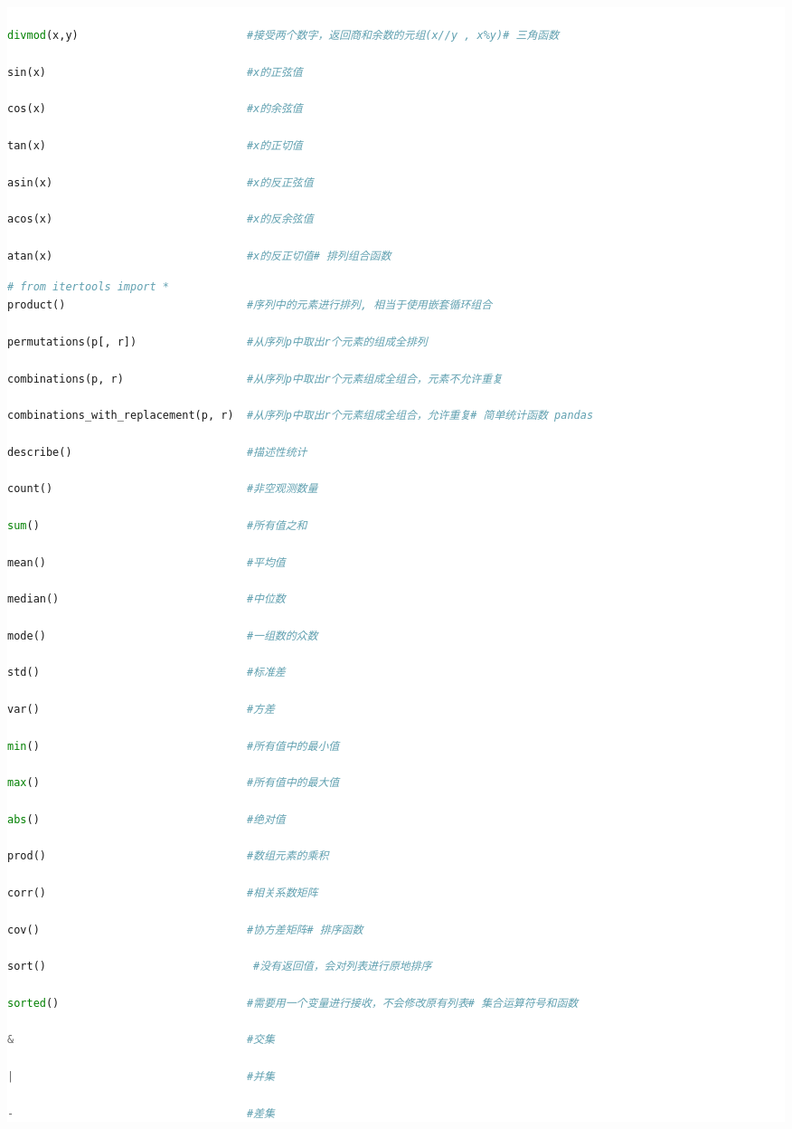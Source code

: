 ```python

divmod(x,y)                          #接受两个数字，返回商和余数的元组(x//y , x%y)# 三角函数

sin(x)                               #x的正弦值

cos(x)                               #x的余弦值

tan(x)                               #x的正切值

asin(x)                              #x的反正弦值

acos(x)                              #x的反余弦值

atan(x)                              #x的反正切值# 排列组合函数

```

```python
# from itertools import *
product()                            #序列中的元素进行排列, 相当于使用嵌套循环组合

permutations(p[, r])                 #从序列p中取出r个元素的组成全排列

combinations(p, r)                   #从序列p中取出r个元素组成全组合，元素不允许重复

combinations_with_replacement(p, r)  #从序列p中取出r个元素组成全组合，允许重复# 简单统计函数 pandas

describe()                           #描述性统计

count()                              #非空观测数量

sum()                                #所有值之和

mean()                               #平均值

median()                             #中位数

mode()                               #一组数的众数

std()                                #标准差

var()                                #方差

min()                                #所有值中的最小值

max()                                #所有值中的最大值

abs()                                #绝对值

prod()                               #数组元素的乘积

corr()                               #相关系数矩阵

cov()                                #协方差矩阵# 排序函数

sort()                                #没有返回值，会对列表进行原地排序

sorted()                             #需要用一个变量进行接收，不会修改原有列表# 集合运算符号和函数

&                                    #交集

|                                    #并集

-                                    #差集
```